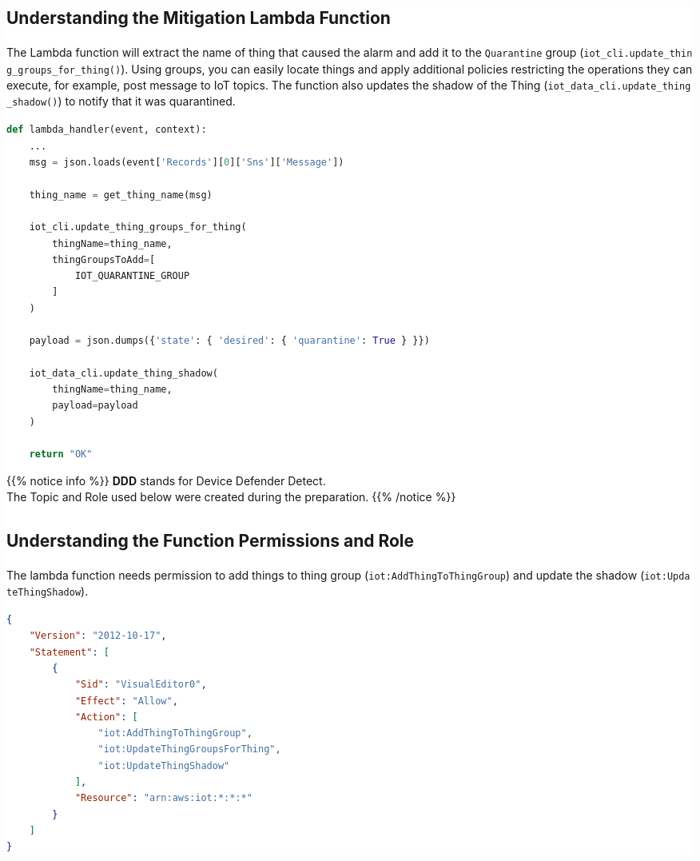 ## Understanding the Mitigation Lambda Function

The Lambda function will extract the name of thing that caused the alarm and add it to the `Quarantine` group (`iot_cli.update_thing_groups_for_thing()`). Using groups, you can easily locate things and apply additional policies restricting the operations they can execute, for example, post message to IoT topics. The function also updates the shadow of the Thing (`iot_data_cli.update_thing_shadow()`) to notify that it was quarantined.

```python
def lambda_handler(event, context):
    ...
    msg = json.loads(event['Records'][0]['Sns']['Message'])

    thing_name = get_thing_name(msg)

    iot_cli.update_thing_groups_for_thing(
        thingName=thing_name,
        thingGroupsToAdd=[
            IOT_QUARANTINE_GROUP
        ]
    )

    payload = json.dumps({'state': { 'desired': { 'quarantine': True } }})

    iot_data_cli.update_thing_shadow(
        thingName=thing_name,
        payload=payload
    )

    return "OK"
```

{{% notice info %}}
**DDD** stands for Device Defender Detect.<br>
The Topic and Role used below were created during the preparation.
{{% /notice %}}

## Understanding the Function Permissions and Role

The lambda function needs permission to add things to thing group (`iot:AddThingToThingGroup`) and update the shadow (`iot:UpdateThingShadow`).

```json
{
    "Version": "2012-10-17",
    "Statement": [
        {
            "Sid": "VisualEditor0",
            "Effect": "Allow",
            "Action": [
                "iot:AddThingToThingGroup",
                "iot:UpdateThingGroupsForThing",
                "iot:UpdateThingShadow"
            ],
            "Resource": "arn:aws:iot:*:*:*"
        }
    ]
}
```

